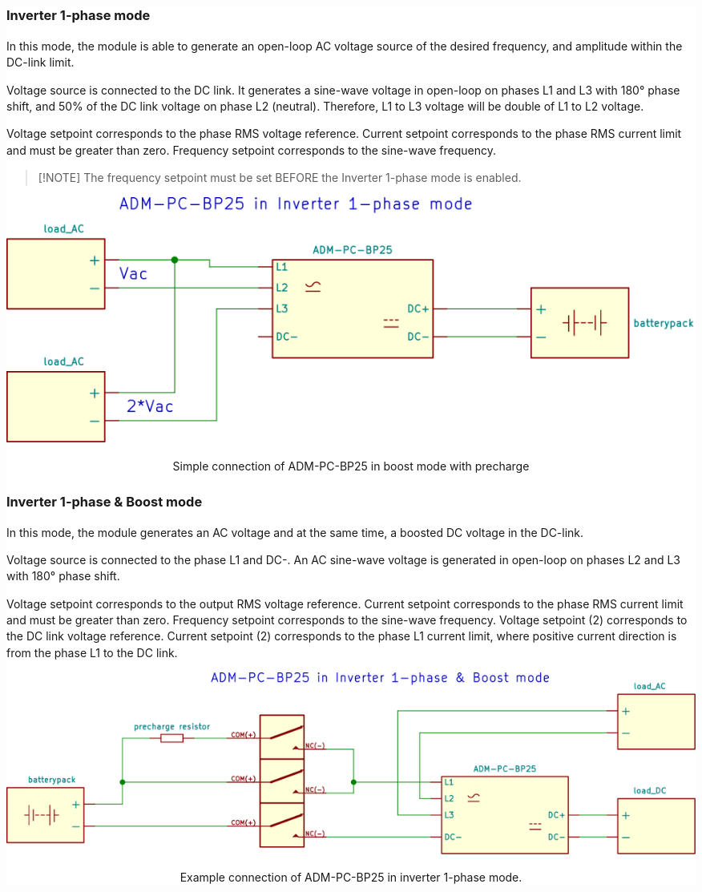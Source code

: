 ### Inverter 1-phase mode
In this mode, the module is able to generate an open-loop AC voltage source of the desired frequency, and amplitude within the DC-link limit. 

Voltage source is connected to the DC link. It generates a sine-wave voltage in open-loop on phases L1 and L3 with 180° phase shift, and 50% of the DC link voltage on phase L2 (neutral). Therefore, L1 to L3 voltage will be double of L1 to L2 voltage.

Voltage setpoint corresponds to the phase RMS voltage reference. Current setpoint corresponds to the phase RMS current limit and must be greater than zero. Frequency setpoint corresponds to the sine-wave frequency.

>[!NOTE] The frequency setpoint must be set BEFORE the Inverter 1-phase mode is enabled.

![power envelope va08](images/AFE_inverter_1-ph-AFE_inverter_1ph.svg ':size=60%')
<figcaption style="text-align: center">Simple connection of ADM-PC-BP25 in boost mode with precharge</figcaption>

### Inverter 1-phase & Boost mode
In this mode, the module generates an AC voltage and at the same time, a boosted DC voltage in the DC-link.

Voltage source is connected to the phase L1 and DC-. An AC sine-wave voltage is generated in open-loop on phases L2 and L3 with 180° phase shift.

Voltage setpoint corresponds to the output RMS voltage reference. Current setpoint corresponds to the phase RMS current limit and must be greater than zero. Frequency setpoint corresponds to the sine-wave frequency.
Voltage setpoint (2) corresponds to the DC link voltage reference. Current setpoint (2) corresponds to the phase L1 current limit, where positive current direction is from the phase L1 to the DC link.

![power envelope va08](images/AFE_inverter_1-ph_boost-AFE_inverter_1-ph_boost.svg ':size=70%')
<figcaption style="text-align: center">Example connection of ADM-PC-BP25 in inverter 1-phase mode.</figcaption>
